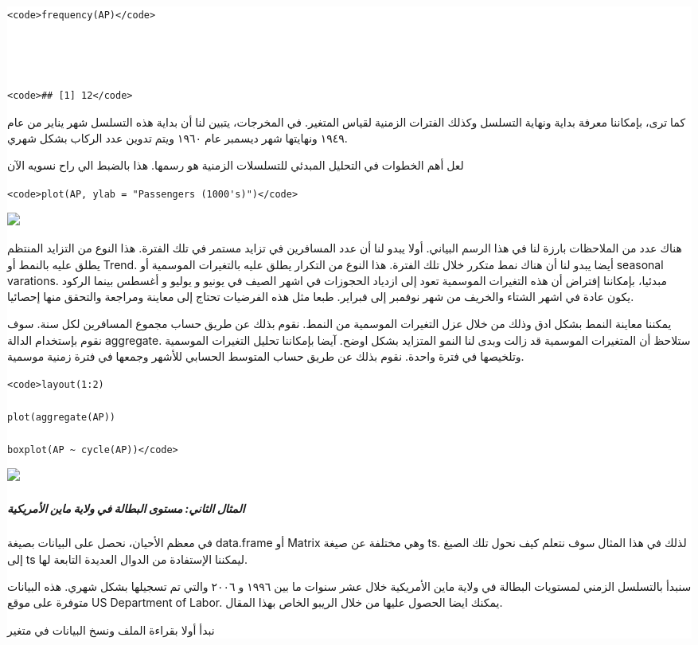     
    <code>frequency(AP)</code>



    
    <code>## [1] 12</code>


كما ترى، بإمكاننا معرفة بداية ونهاية التسلسل وكذلك الفترات الزمنية لقياس المتغير. في المخرجات، يتبين لنا أن بداية هذه التسلسل شهر يناير من عام ١٩٤٩ ونهايتها شهر ديسمبر عام ١٩٦٠ ويتم تدوين عدد الركاب بشكل شهري.

لعل أهم الخطوات في التحليل المبدئي للتسلسلات الزمنية هو رسمها. هذا بالضبط الي راح نسويه الآن

    
    <code>plot(AP, ylab = "Passengers (1000's)")</code>


[![](http://arabianAnalyst.com/wp-content/uploads/2017/12/AP-Passngers-300x157.png)](http://arabianAnalyst.com/wp-content/uploads/2017/12/AP-Passngers.png)

هناك عدد من الملاحظات بارزة لنا في هذا الرسم البياني. أولا يبدو لنا أن عدد المسافرين في تزايد مستمر في تلك الفترة. هذا النوع من التزايد المنتظم يطلق عليه بالنمط أو Trend. أيضا يبدو لنا أن هناك نمط متكرر خلال تلك الفترة. هذا النوع من التكرار يطلق عليه بالتغيرات الموسمية أو seasonal varations. مبدئيا، بإمكاننا إفتراض أن هذه التغيرات الموسمية تعود إلى ازدياد الحجوزات في اشهر الصيف في يونيو و يوليو و أغسطس بينما الركود يكون عادة في اشهر الشتاء والخريف من شهر نوفمبر إلى فبراير. طبعا مثل هذه الفرضيات تحتاج إلى معاينة ومراجعة والتحقق منها إحصائيا.

يمكننا معاينة النمط بشكل ادق وذلك من خلال عزل التغيرات الموسمية من النمط. نقوم بذلك عن طريق حساب مجموع المسافرين لكل سنة. سوف نقوم بإستخدام الدالة aggregate. ستلاحظ أن المتغيرات الموسمية قد زالت وبدى لنا النمو المتزايد بشكل اوضح. آيضا بإمكاننا تحليل التغيرات الموسمية وتلخيصها في فترة واحدة. نقوم بذلك عن طريق حساب المتوسط الحسابي للأشهر وجمعها في فترة زمنية موسمية.

    
    <code>layout(1:2)
    
    plot(aggregate(AP))
    
    boxplot(AP ~ cycle(AP))</code>


[![](http://arabianAnalyst.com/wp-content/uploads/2017/12/Annual-Series-Boxplot-248x300.png)](http://arabianAnalyst.com/wp-content/uploads/2017/12/Annual-Series-Boxplot.png)









##### **المثال الثاني: مستوى البطالة في ولاية ماين الأمريكية**


في معظم الأحيان، نحصل على البيانات بصيغة data.frame أو Matrix وهي مختلفة عن صيغة ts. لذلك في هذا المثال سوف نتعلم كيف نحول تلك الصيغ إلى ts ليمكننا الإستفادة من الدوال العديدة التابعة لها.

سنبدأ بالتسلسل الزمني لمستويات البطالة في ولاية ماين الأمريكية خلال عشر سنوات ما بين ١٩٩٦ و ٢٠٠٦ والتي تم تسجيلها بشكل شهري. هذه البيانات متوفرة على موقع US Department of Labor. يمكنك ايضا الحصول عليها من خلال الريبو الخاص بهذا المقال.

نبدأ أولا بقراءة الملف ونسخ البيانات في متغير
